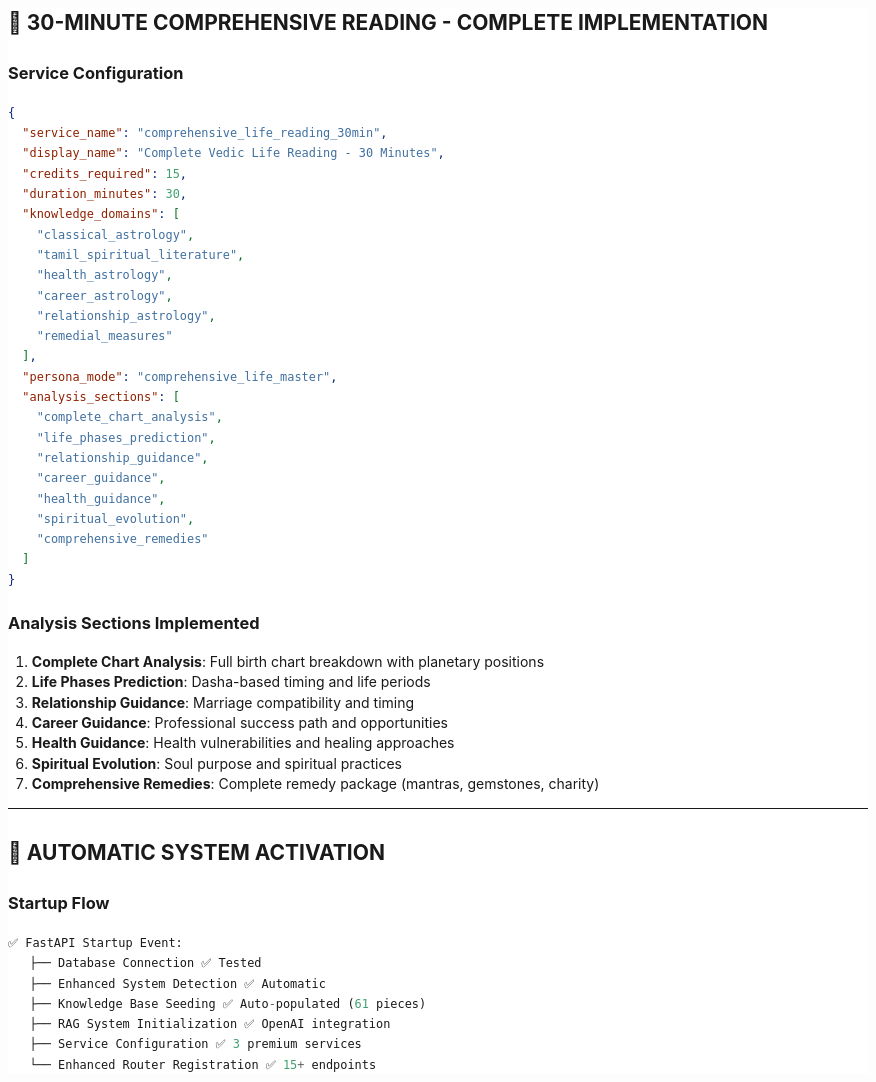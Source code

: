 
## **🎯 30-MINUTE COMPREHENSIVE READING - COMPLETE IMPLEMENTATION**

### **Service Configuration**
```json
{
  "service_name": "comprehensive_life_reading_30min",
  "display_name": "Complete Vedic Life Reading - 30 Minutes",
  "credits_required": 15,
  "duration_minutes": 30,
  "knowledge_domains": [
    "classical_astrology",
    "tamil_spiritual_literature", 
    "health_astrology",
    "career_astrology",
    "relationship_astrology",
    "remedial_measures"
  ],
  "persona_mode": "comprehensive_life_master",
  "analysis_sections": [
    "complete_chart_analysis",
    "life_phases_prediction", 
    "relationship_guidance",
    "career_guidance",
    "health_guidance",
    "spiritual_evolution",
    "comprehensive_remedies"
  ]
}
```

### **Analysis Sections Implemented**
1. **Complete Chart Analysis**: Full birth chart breakdown with planetary positions
2. **Life Phases Prediction**: Dasha-based timing and life periods
3. **Relationship Guidance**: Marriage compatibility and timing
4. **Career Guidance**: Professional success path and opportunities
5. **Health Guidance**: Health vulnerabilities and healing approaches
6. **Spiritual Evolution**: Soul purpose and spiritual practices
7. **Comprehensive Remedies**: Complete remedy package (mantras, gemstones, charity)

---

## **🔄 AUTOMATIC SYSTEM ACTIVATION**

### **Startup Flow**
```python
✅ FastAPI Startup Event:
   ├── Database Connection ✅ Tested
   ├── Enhanced System Detection ✅ Automatic
   ├── Knowledge Base Seeding ✅ Auto-populated (61 pieces)
   ├── RAG System Initialization ✅ OpenAI integration
   ├── Service Configuration ✅ 3 premium services
   └── Enhanced Router Registration ✅ 15+ endpoints
```
